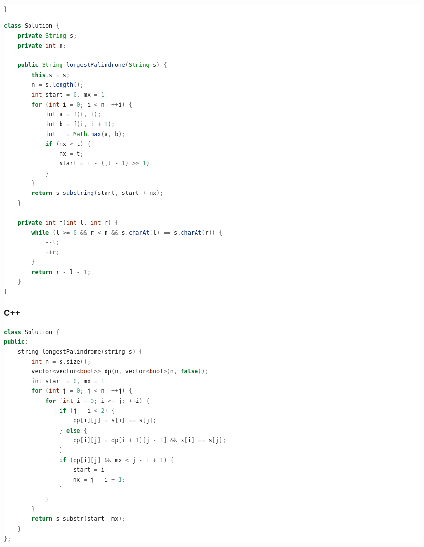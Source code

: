 ```java
}
```

```java
class Solution {
    private String s;
    private int n;

    public String longestPalindrome(String s) {
        this.s = s;
        n = s.length();
        int start = 0, mx = 1;
        for (int i = 0; i < n; ++i) {
            int a = f(i, i);
            int b = f(i, i + 1);
            int t = Math.max(a, b);
            if (mx < t) {
                mx = t;
                start = i - ((t - 1) >> 1);
            }
        }
        return s.substring(start, start + mx);
    }

    private int f(int l, int r) {
        while (l >= 0 && r < n && s.charAt(l) == s.charAt(r)) {
            --l;
            ++r;
        }
        return r - l - 1;
    }
}
```

### **C++**

```cpp
class Solution {
public:
    string longestPalindrome(string s) {
        int n = s.size();
        vector<vector<bool>> dp(n, vector<bool>(n, false));
        int start = 0, mx = 1;
        for (int j = 0; j < n; ++j) {
            for (int i = 0; i <= j; ++i) {
                if (j - i < 2) {
                    dp[i][j] = s[i] == s[j];
                } else {
                    dp[i][j] = dp[i + 1][j - 1] && s[i] == s[j];
                }
                if (dp[i][j] && mx < j - i + 1) {
                    start = i;
                    mx = j - i + 1;
                }
            }
        }
        return s.substr(start, mx);
    }
};
```
